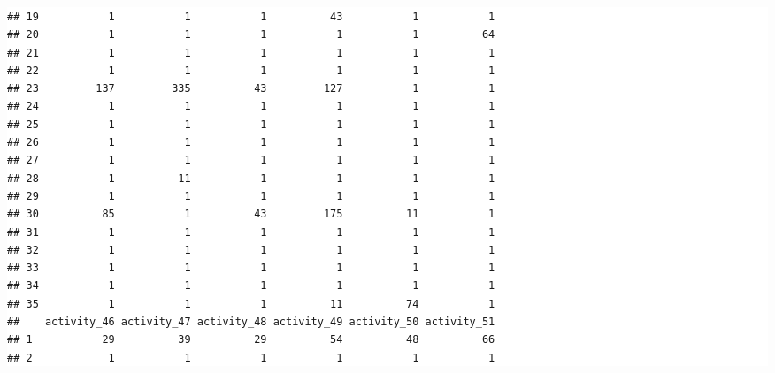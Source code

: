    ## 19           1           1           1          43           1           1
    ## 20           1           1           1           1           1          64
    ## 21           1           1           1           1           1           1
    ## 22           1           1           1           1           1           1
    ## 23         137         335          43         127           1           1
    ## 24           1           1           1           1           1           1
    ## 25           1           1           1           1           1           1
    ## 26           1           1           1           1           1           1
    ## 27           1           1           1           1           1           1
    ## 28           1          11           1           1           1           1
    ## 29           1           1           1           1           1           1
    ## 30          85           1          43         175          11           1
    ## 31           1           1           1           1           1           1
    ## 32           1           1           1           1           1           1
    ## 33           1           1           1           1           1           1
    ## 34           1           1           1           1           1           1
    ## 35           1           1           1          11          74           1
    ##    activity_46 activity_47 activity_48 activity_49 activity_50 activity_51
    ## 1           29          39          29          54          48          66
    ## 2            1           1           1           1           1           1